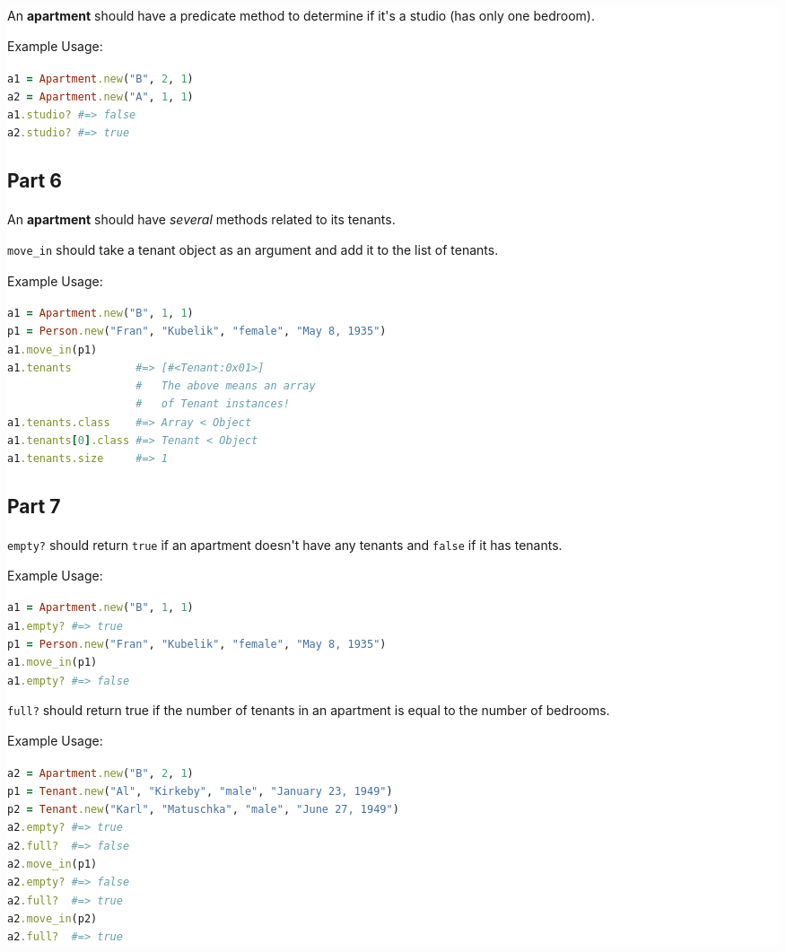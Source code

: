An **apartment** should have a predicate method to determine if it's a studio (has only one bedroom).

Example Usage:

```rb
a1 = Apartment.new("B", 2, 1)
a2 = Apartment.new("A", 1, 1)
a1.studio? #=> false
a2.studio? #=> true
```

## Part 6

An **apartment** should have *several* methods related to its tenants.

`move_in` should take a tenant object as an argument and add it to the list of tenants.

Example Usage:

```rb
a1 = Apartment.new("B", 1, 1)
p1 = Person.new("Fran", "Kubelik", "female", "May 8, 1935")
a1.move_in(p1)
a1.tenants          #=> [#<Tenant:0x01>]
                    #   The above means an array
                    #   of Tenant instances!
a1.tenants.class    #=> Array < Object
a1.tenants[0].class #=> Tenant < Object
a1.tenants.size     #=> 1
```

## Part 7

`empty?` should return `true` if an apartment doesn't have any tenants and `false` if it has tenants.

Example Usage:

```rb
a1 = Apartment.new("B", 1, 1)
a1.empty? #=> true
p1 = Person.new("Fran", "Kubelik", "female", "May 8, 1935")
a1.move_in(p1)
a1.empty? #=> false
```

`full?` should return true if the number of tenants in an apartment is equal to the number of bedrooms.

Example Usage:

```rb
a2 = Apartment.new("B", 2, 1)
p1 = Tenant.new("Al", "Kirkeby", "male", "January 23, 1949")
p2 = Tenant.new("Karl", "Matuschka", "male", "June 27, 1949")
a2.empty? #=> true
a2.full?  #=> false
a2.move_in(p1)
a2.empty? #=> false
a2.full?  #=> true
a2.move_in(p2)
a2.full?  #=> true
```
